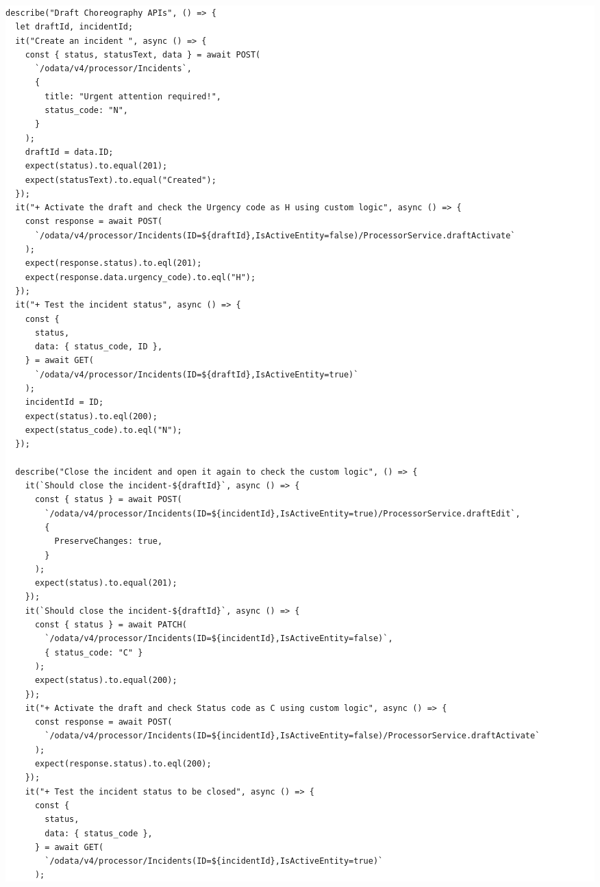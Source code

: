     describe("Draft Choreography APIs", () => {
      let draftId, incidentId;
      it("Create an incident ", async () => {
        const { status, statusText, data } = await POST(
          `/odata/v4/processor/Incidents`,
          {
            title: "Urgent attention required!",
            status_code: "N",
          }
        );
        draftId = data.ID;
        expect(status).to.equal(201);
        expect(statusText).to.equal("Created");
      });
      it("+ Activate the draft and check the Urgency code as H using custom logic", async () => {
        const response = await POST(
          `/odata/v4/processor/Incidents(ID=${draftId},IsActiveEntity=false)/ProcessorService.draftActivate`
        );
        expect(response.status).to.eql(201);
        expect(response.data.urgency_code).to.eql("H");
      });
      it("+ Test the incident status", async () => {
        const {
          status,
          data: { status_code, ID },
        } = await GET(
          `/odata/v4/processor/Incidents(ID=${draftId},IsActiveEntity=true)`
        );
        incidentId = ID;
        expect(status).to.eql(200);
        expect(status_code).to.eql("N");
      });

      describe("Close the incident and open it again to check the custom logic", () => {
        it(`Should close the incident-${draftId}`, async () => {
          const { status } = await POST(
            `/odata/v4/processor/Incidents(ID=${incidentId},IsActiveEntity=true)/ProcessorService.draftEdit`,
            {
              PreserveChanges: true,
            }
          );
          expect(status).to.equal(201);
        });
        it(`Should close the incident-${draftId}`, async () => {
          const { status } = await PATCH(
            `/odata/v4/processor/Incidents(ID=${incidentId},IsActiveEntity=false)`,
            { status_code: "C" }
          );
          expect(status).to.equal(200);
        });
        it("+ Activate the draft and check Status code as C using custom logic", async () => {
          const response = await POST(
            `/odata/v4/processor/Incidents(ID=${incidentId},IsActiveEntity=false)/ProcessorService.draftActivate`
          );
          expect(response.status).to.eql(200);
        });
        it("+ Test the incident status to be closed", async () => {
          const {
            status,
            data: { status_code },
          } = await GET(
            `/odata/v4/processor/Incidents(ID=${incidentId},IsActiveEntity=true)`
          );